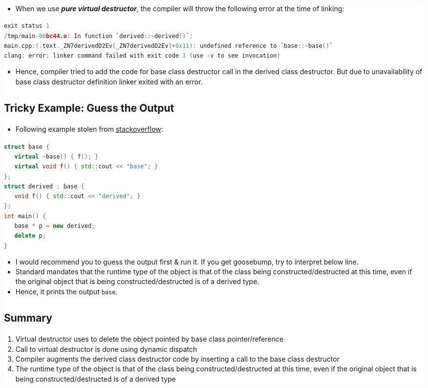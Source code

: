 - When we use **_pure virtual destructor_**, the compiler will throw the following error at the time of linking:

```cpp
exit status 1
/tmp/main-06bc44.o: In function `derived::~derived()`:
main.cpp:(.text._ZN7derivedD2Ev[_ZN7derivedD2Ev]+0x11): undefined reference to `base::~base()`
clang: error: linker command failed with exit code 1 (use -v to see invocation)
```

- Hence, compiler tried to add the code for base class destructor call in the derived class destructor. But due to unavailability of base class destructor definition linker exited with an error.

## Tricky Example: Guess the Output

- Following example stolen from [stackoverflow](https://stackoverflow.com/questions/7750280/how-does-virtual-destructor-work-in-c):

```cpp
struct base {
   virtual ~base() { f(); }
   virtual void f() { std::cout << "base"; }
};
struct derived : base {
   void f() { std::cout << "derived"; }
};
int main() {
   base * p = new derived;
   delete p;
}
```

- I would recommend you to guess the output first & run it. If you get goosebump, try to interpret below line.
- Standard mandates that the runtime type of the object is that of the class being constructed/destructed at this time, even if the original object that is being constructed/destructed is of a derived type.
- Hence, it prints the output `base`.

## Summary

1. Virtual destructor uses to delete the object pointed by base class pointer/reference
2. Call to virtual destructor is done using dynamic dispatch
3. Compiler augments the derived class destructor code by inserting a call to the base class destructor
4. The runtime type of the object is that of the class being constructed/destructed at this time, even if the original object that is being constructed/destructed is of a derived type

